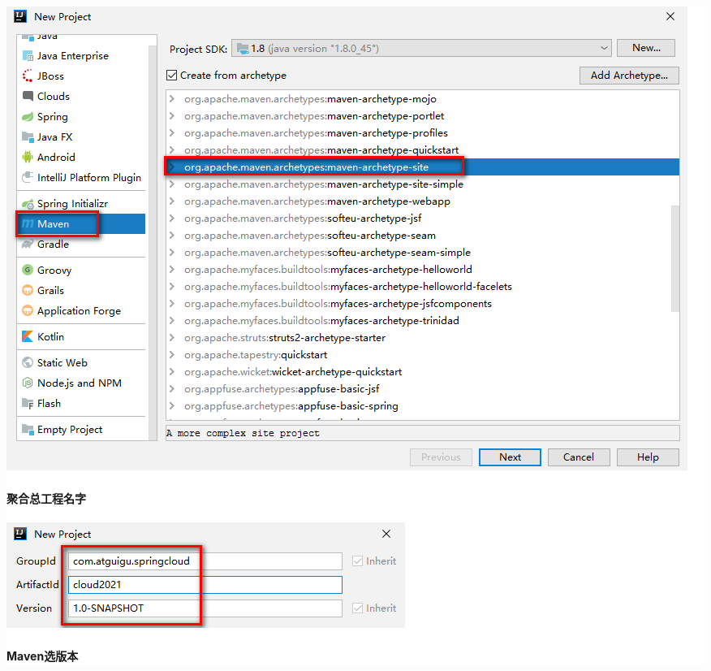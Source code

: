 ![](image/image_18_NXp9CF4TH6.png)

#### 聚合总工程名字

![](image/image_19_CubAiCeWg2.png)

#### Maven选版本

